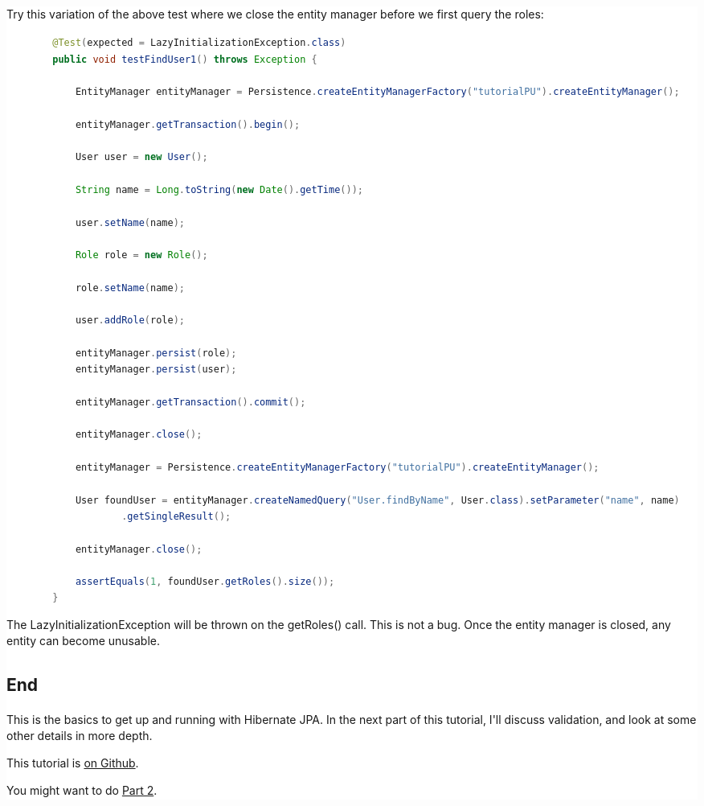 Try this variation of the above test where we close the entity manager before we first query the roles:

~~~java
		@Test(expected = LazyInitializationException.class)
		public void testFindUser1() throws Exception {
	
			EntityManager entityManager = Persistence.createEntityManagerFactory("tutorialPU").createEntityManager();
	
			entityManager.getTransaction().begin();
	
			User user = new User();
	
			String name = Long.toString(new Date().getTime());
	
			user.setName(name);
	
			Role role = new Role();
	
			role.setName(name);
	
			user.addRole(role);
	
			entityManager.persist(role);
			entityManager.persist(user);
	
			entityManager.getTransaction().commit();
	
			entityManager.close();
	
			entityManager = Persistence.createEntityManagerFactory("tutorialPU").createEntityManager();
	
			User foundUser = entityManager.createNamedQuery("User.findByName", User.class).setParameter("name", name)
					.getSingleResult();
	
			entityManager.close();
	
			assertEquals(1, foundUser.getRoles().size());
		}
~~~

The LazyInitializationException will be thrown on the getRoles() call. This is not a bug. Once the entity manager is closed, any entity can become unusable.

<h2>End</h2>

This is the basics to get up and running with Hibernate JPA. In the next part of this tutorial, I'll discuss validation, and look at some other details in more depth.

This tutorial is <A href="https://github.com/alexec/tutorial-hibernate-jpa/tree/part-1">on Github</a>.

You might want to do <a href="/content/tutorial-hibernate-jpa-spring-mvc-part-2">Part 2</a>.
